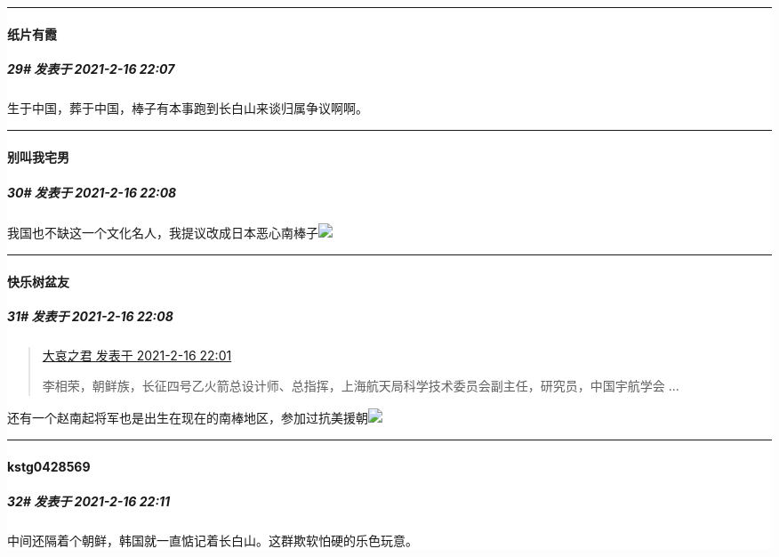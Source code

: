 





*****

####  纸片有霞  
##### 29#       发表于 2021-2-16 22:07




生于中国，葬于中国，棒子有本事跑到长白山来谈归属争议啊啊。







*****

####  别叫我宅男  
##### 30#       发表于 2021-2-16 22:08




我国也不缺这一个文化名人，我提议改成日本恶心南棒子<img src="https://static.saraba1st.com/image/smiley/face2017/037.png" referrerpolicy="no-referrer">







*****

####  快乐树盆友  
##### 31#       发表于 2021-2-16 22:08



<blockquote><a href="httphttps://bbs.saraba1st.com/2b/forum.php?mod=redirect&amp;goto=findpost&amp;pid=50348801&amp;ptid=1988061" target="_blank">大哀之君 发表于 2021-2-16 22:01</a>

李相荣，朝鲜族，长征四号乙火箭总设计师、总指挥，上海航天局科学技术委员会副主任，研究员，中国宇航学会 ...</blockquote>
还有一个赵南起将军也是出生在现在的南棒地区，参加过抗美援朝<img src="https://static.saraba1st.com/image/smiley/face2017/067.png" referrerpolicy="no-referrer">







*****

####  kstg0428569  
##### 32#       发表于 2021-2-16 22:11




中间还隔着个朝鲜，韩国就一直惦记着长白山。这群欺软怕硬的乐色玩意。

